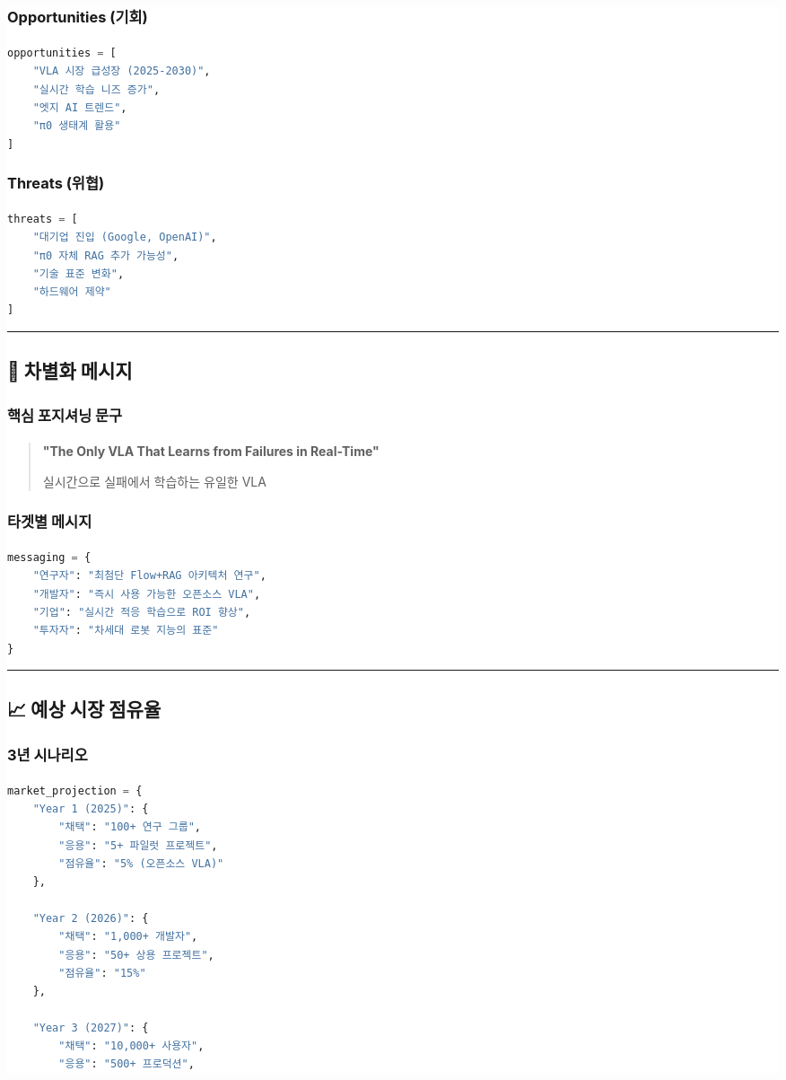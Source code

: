 ### **Opportunities (기회)**
```python
opportunities = [
    "VLA 시장 급성장 (2025-2030)",
    "실시간 학습 니즈 증가",
    "엣지 AI 트렌드",
    "π0 생태계 활용"
]
```

### **Threats (위협)**
```python
threats = [
    "대기업 진입 (Google, OpenAI)",
    "π0 자체 RAG 추가 가능성",
    "기술 표준 변화",
    "하드웨어 제약"
]
```

---

## 🎯 차별화 메시지

### **핵심 포지셔닝 문구**

> **"The Only VLA That Learns from Failures in Real-Time"**
> 
> 실시간으로 실패에서 학습하는 유일한 VLA

### **타겟별 메시지**

```python
messaging = {
    "연구자": "최첨단 Flow+RAG 아키텍처 연구",
    "개발자": "즉시 사용 가능한 오픈소스 VLA",
    "기업": "실시간 적응 학습으로 ROI 향상",
    "투자자": "차세대 로봇 지능의 표준"
}
```

---

## 📈 예상 시장 점유율

### **3년 시나리오**

```python
market_projection = {
    "Year 1 (2025)": {
        "채택": "100+ 연구 그룹",
        "응용": "5+ 파일럿 프로젝트",
        "점유율": "5% (오픈소스 VLA)"
    },
    
    "Year 2 (2026)": {
        "채택": "1,000+ 개발자",
        "응용": "50+ 상용 프로젝트",
        "점유율": "15%"
    },
    
    "Year 3 (2027)": {
        "채택": "10,000+ 사용자",
        "응용": "500+ 프로덕션",
```